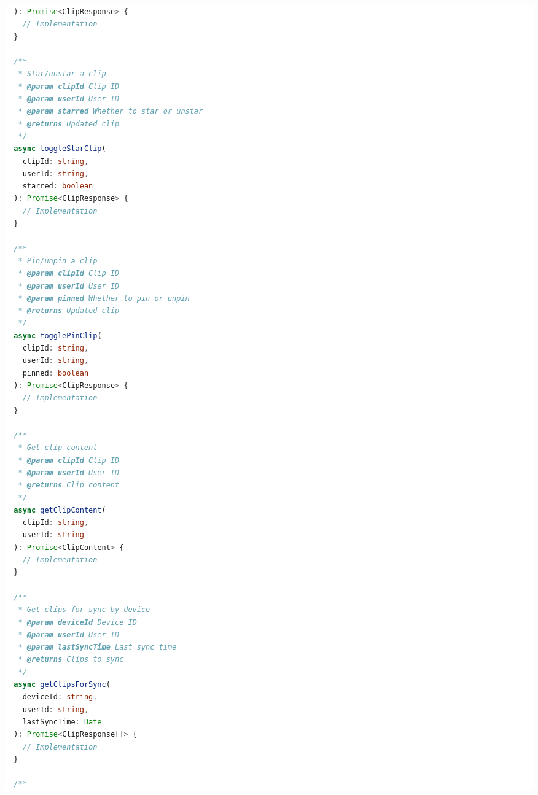 ```typescript
  ): Promise<ClipResponse> {
    // Implementation
  }

  /**
   * Star/unstar a clip
   * @param clipId Clip ID
   * @param userId User ID
   * @param starred Whether to star or unstar
   * @returns Updated clip
   */
  async toggleStarClip(
    clipId: string,
    userId: string,
    starred: boolean
  ): Promise<ClipResponse> {
    // Implementation
  }

  /**
   * Pin/unpin a clip
   * @param clipId Clip ID
   * @param userId User ID
   * @param pinned Whether to pin or unpin
   * @returns Updated clip
   */
  async togglePinClip(
    clipId: string,
    userId: string,
    pinned: boolean
  ): Promise<ClipResponse> {
    // Implementation
  }

  /**
   * Get clip content
   * @param clipId Clip ID
   * @param userId User ID
   * @returns Clip content
   */
  async getClipContent(
    clipId: string,
    userId: string
  ): Promise<ClipContent> {
    // Implementation
  }

  /**
   * Get clips for sync by device
   * @param deviceId Device ID
   * @param userId User ID
   * @param lastSyncTime Last sync time
   * @returns Clips to sync
   */
  async getClipsForSync(
    deviceId: string,
    userId: string,
    lastSyncTime: Date
  ): Promise<ClipResponse[]> {
    // Implementation
  }

  /**
```